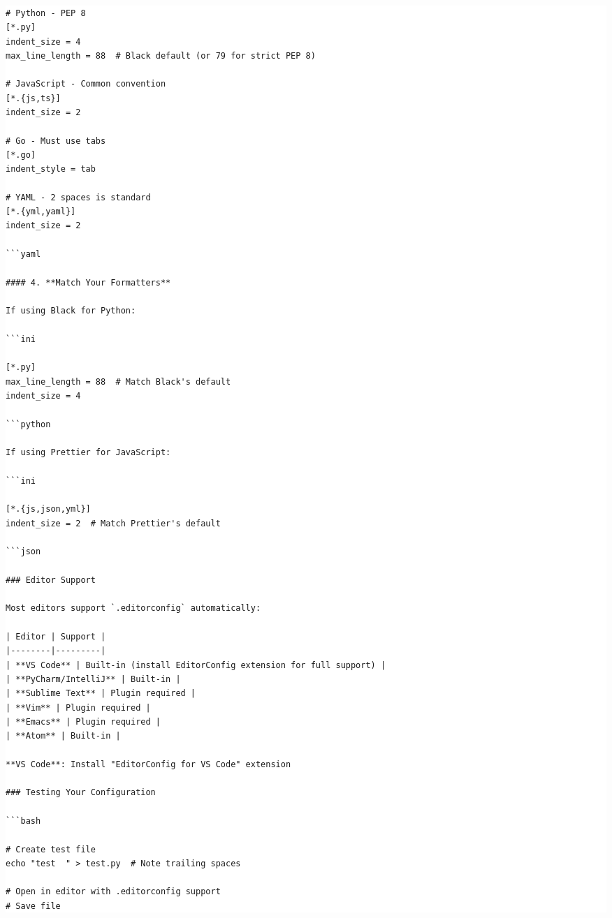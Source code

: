 ```gitignore
# Python - PEP 8
[*.py]
indent_size = 4
max_line_length = 88  # Black default (or 79 for strict PEP 8)

# JavaScript - Common convention
[*.{js,ts}]
indent_size = 2

# Go - Must use tabs
[*.go]
indent_style = tab

# YAML - 2 spaces is standard
[*.{yml,yaml}]
indent_size = 2

```yaml

#### 4. **Match Your Formatters**

If using Black for Python:

```ini

[*.py]
max_line_length = 88  # Match Black's default
indent_size = 4

```python

If using Prettier for JavaScript:

```ini

[*.{js,json,yml}]
indent_size = 2  # Match Prettier's default

```json

### Editor Support

Most editors support `.editorconfig` automatically:

| Editor | Support |
|--------|---------|
| **VS Code** | Built-in (install EditorConfig extension for full support) |
| **PyCharm/IntelliJ** | Built-in |
| **Sublime Text** | Plugin required |
| **Vim** | Plugin required |
| **Emacs** | Plugin required |
| **Atom** | Built-in |

**VS Code**: Install "EditorConfig for VS Code" extension

### Testing Your Configuration

```bash

# Create test file
echo "test  " > test.py  # Note trailing spaces

# Open in editor with .editorconfig support
# Save file
```